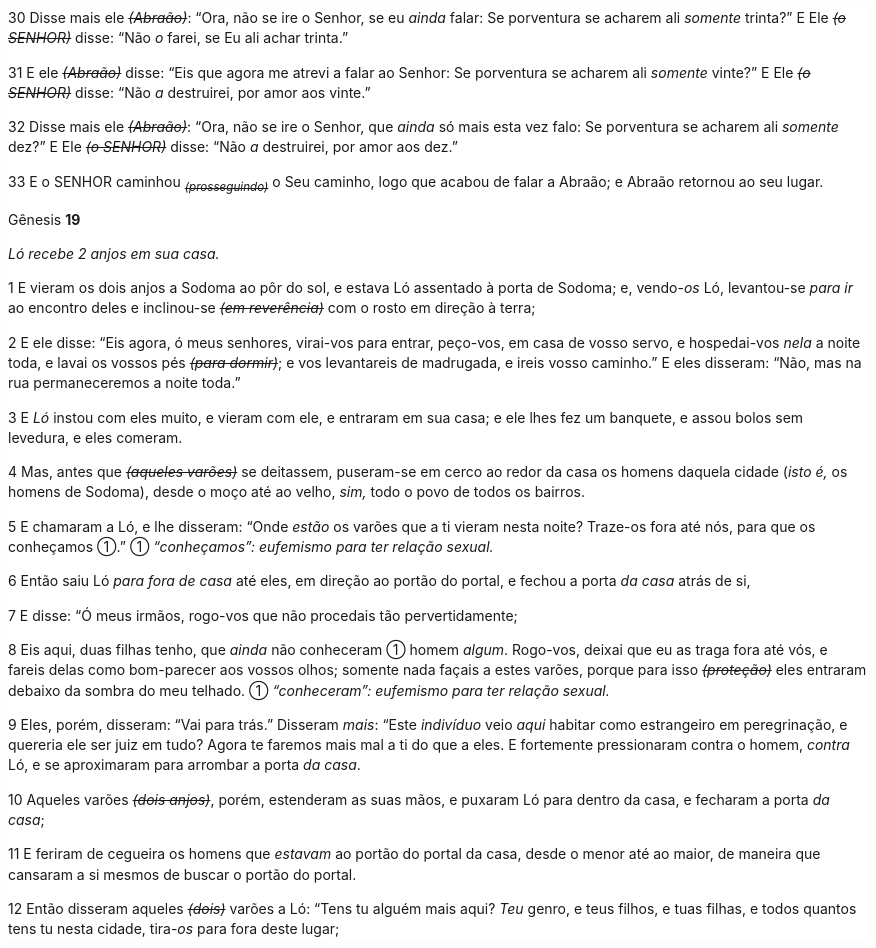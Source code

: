 30 Disse mais ele *~~(Abraão)~~*: “Ora, não se ire o Senhor, se eu *ainda* falar: Se porventura se acharem ali *somente* trinta?” E Ele *~~(o SENHOR)~~* disse: “Não *o* farei, se Eu ali achar trinta.” 

31 E ele *~~(Abraão)~~* disse: “Eis que agora me atrevi a falar ao Senhor: Se porventura se acharem ali *somente* vinte?” E Ele *~~(o SENHOR)~~* disse: “Não *a* destruirei, por amor aos vinte.” 

32 Disse mais ele *~~(Abraão)~~*: “Ora, não se ire o Senhor, que *ainda* só mais esta vez falo: Se porventura se acharem ali *somente* dez?” E Ele *~~(o SENHOR)~~* disse: “Não *a* destruirei, por amor aos dez.” 

33 E o SENHOR caminhou <i><s><sub>(prosseguindo)</sub></s></i> o Seu caminho, logo que acabou de falar a Abraão; e Abraão retornou ao seu lugar.

Gênesis **19**

*Ló recebe 2 anjos em sua casa.*

1 E vieram os dois anjos a Sodoma ao pôr do sol, e estava Ló assentado à porta de Sodoma; e, vendo-*os* Ló, levantou-se *para ir* ao encontro deles e inclinou-se *~~(em reverência)~~* com o rosto em direção à terra; 

2 E ele disse: “Eis agora, ó meus senhores, virai-vos para entrar, peço-vos, em casa de vosso servo, e hospedai-vos *nela* a noite toda, e lavai os vossos pés *~~(para dormir)~~*; e vos levantareis de madrugada, e ireis vosso caminho.” E eles disseram: “Não, mas na rua permaneceremos a noite toda.” 

3 E *Ló* instou com eles muito, e vieram com ele, e entraram em sua casa; e ele lhes fez um banquete, e assou bolos sem levedura, e eles comeram. 

4 Mas, antes que *~~(aqueles varões)~~* se deitassem, puseram-se em cerco ao redor da casa os homens daquela cidade (*isto é,* os homens de Sodoma), desde o moço até ao velho, *sim,* todo o povo de todos os bairros. 

5 E chamaram a Ló, e lhe disseram: “Onde *estão* os varões que a ti vieram nesta noite? Traze-os fora até nós, para que os conheçamos ①.” ① *“conheçamos”: eufemismo para ter relação sexual.*

6 Então saiu Ló *para fora de casa* até eles, em direção ao portão do portal, e fechou a porta *da casa* atrás de si, 

7 E disse: “Ó meus irmãos, rogo-vos que não procedais tão pervertidamente; 

8 Eis aqui, duas filhas tenho, que *ainda* não conheceram ① homem *algum*. Rogo-vos, deixai que eu as traga fora até vós, e fareis delas como bom-parecer aos vossos olhos; somente nada façais a estes varões, porque para isso *~~(proteção)~~* eles entraram debaixo da sombra do meu telhado. ① *“conheceram”: eufemismo para ter relação sexual.*

9 Eles, porém, disseram: “Vai para trás.” Disseram *mais*: “Este *indivíduo* veio *aqui* habitar como estrangeiro em peregrinação, e quereria ele ser juiz em tudo? Agora te faremos mais mal a ti do que a eles. E fortemente pressionaram contra o homem, *contra* Ló, e se aproximaram para arrombar a porta *da casa*. 

10 Aqueles varões *~~(dois anjos)~~*, porém, estenderam as suas mãos, e puxaram Ló para dentro da casa, e fecharam a porta *da casa*;

11 E feriram de cegueira os homens que *estavam* ao portão do portal da casa, desde o menor até ao maior, de maneira que cansaram a si mesmos de buscar o portão do portal. 

12 Então disseram aqueles *~~(dois)~~* varões a Ló: “Tens tu alguém mais aqui? *Teu* genro, e teus filhos, e tuas filhas, e todos quantos tens tu nesta cidade, tira-*os* para fora deste lugar; 
